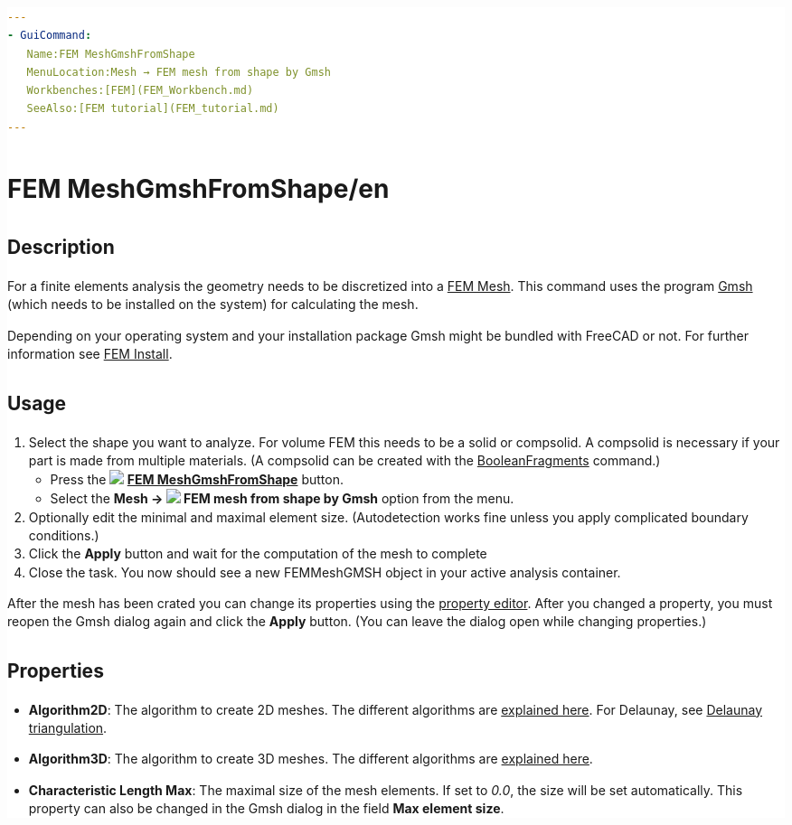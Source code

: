 ```yaml
---
- GuiCommand:
   Name:FEM MeshGmshFromShape
   MenuLocation:Mesh → FEM mesh from shape by Gmsh
   Workbenches:[FEM](FEM_Workbench.md)
   SeeAlso:[FEM tutorial](FEM_tutorial.md)
---
```


# FEM MeshGmshFromShape/en

## Description

For a finite elements analysis the geometry needs to be discretized into a [FEM Mesh](FEM_Mesh.md). This command uses the program [Gmsh](https://en.wikipedia.org/wiki/Gmsh) (which needs to be installed on the system) for calculating the mesh.

Depending on your operating system and your installation package Gmsh might be bundled with FreeCAD or not. For further information see [FEM Install](FEM_Install.md).

## Usage

1.  Select the shape you want to analyze. For volume FEM this needs to be a solid or compsolid. A compsolid is necessary if your part is made from multiple materials. (A compsolid can be created with the [BooleanFragments](Part_BooleanFragments.md) command.)
    -   Press the **<img src="images/FEM_MeshGmshFromShape.svg" width=16px> [FEM MeshGmshFromShape](FEM_MeshGmshFromShape.md)** button.
    -   Select the **Mesh → <img src="images/FEM_MeshGmshFromShape.svg" width=16px> FEM mesh from shape by Gmsh** option from the menu.
2.  Optionally edit the minimal and maximal element size. (Autodetection works fine unless you apply complicated boundary conditions.)
3.  Click the **Apply** button and wait for the computation of the mesh to complete
4.  Close the task. You now should see a new FEMMeshGMSH object in your active analysis container.

After the mesh has been crated you can change its properties using the [property editor](Property_editor.md). After you changed a property, you must reopen the Gmsh dialog again and click the **Apply** button. (You can leave the dialog open while changing properties.)

## Properties

-    **Algorithm2D**: The algorithm to create 2D meshes. The different algorithms are [explained here](https://gmsh.info/doc/texinfo/gmsh.html#Choosing-the-right-unstructured-algorithm). For Delaunay, see [Delaunay triangulation](https://en.wikipedia.org/wiki/Delaunay_triangulation).

-    **Algorithm3D**: The algorithm to create 3D meshes. The different algorithms are [explained here](https://gmsh.info/doc/texinfo/gmsh.html#Choosing-the-right-unstructured-algorithm).

-    **Characteristic Length Max**: The maximal size of the mesh elements. If set to *0.0*, the size will be set automatically. This property can also be changed in the Gmsh dialog in the field **Max element size**.

